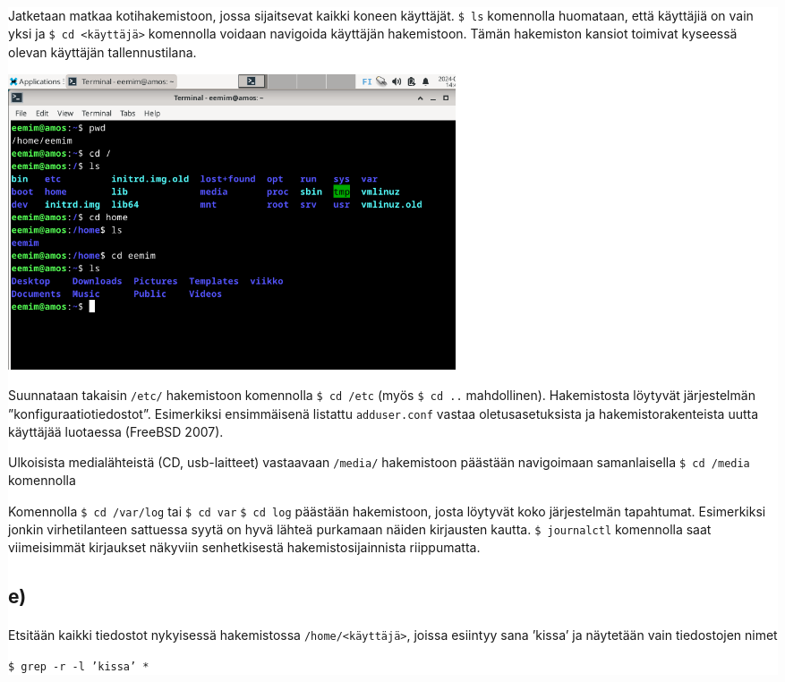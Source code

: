 Jatketaan matkaa kotihakemistoon, jossa sijaitsevat kaikki koneen käyttäjät. `$ ls` komennolla huomataan, 
että käyttäjiä on vain yksi ja `$ cd <käyttäjä>` komennolla voidaan navigoida käyttäjän 
hakemistoon. Tämän hakemiston kansiot toimivat kyseessä olevan käyttäjän tallennustilana.

<img src=linux_images/h2_important2.png width=500>

Suunnataan takaisin `/etc/` hakemistoon komennolla `$ cd /etc` (myös `$ cd ..` mahdollinen). 
Hakemistosta löytyvät järjestelmän ”konfiguraatiotiedostot”. Esimerkiksi ensimmäisenä 
listattu `adduser.conf` vastaa oletusasetuksista ja hakemistorakenteista uutta käyttäjää 
luotaessa (FreeBSD 2007).

Ulkoisista medialähteistä (CD, usb-laitteet) vastaavaan `/media/` hakemistoon päästään navigoimaan 
samanlaisella `$ cd /media` komennolla

Komennolla `$ cd /var/log` tai `$ cd var` `$ cd log` päästään hakemistoon, josta löytyvät koko 
järjestelmän tapahtumat. Esimerkiksi jonkin virhetilanteen sattuessa syytä on hyvä lähteä 
purkamaan näiden kirjausten kautta. `$ journalctl` komennolla saat viimeisimmät kirjaukset 
näkyviin senhetkisestä hakemistosijainnista riippumatta.

## e)
Etsitään kaikki tiedostot nykyisessä hakemistossa `/home/<käyttäjä>`, joissa esiintyy 
sana ’kissa’ ja näytetään vain tiedostojen nimet <br>

    $ grep -r -l ’kissa’ *
